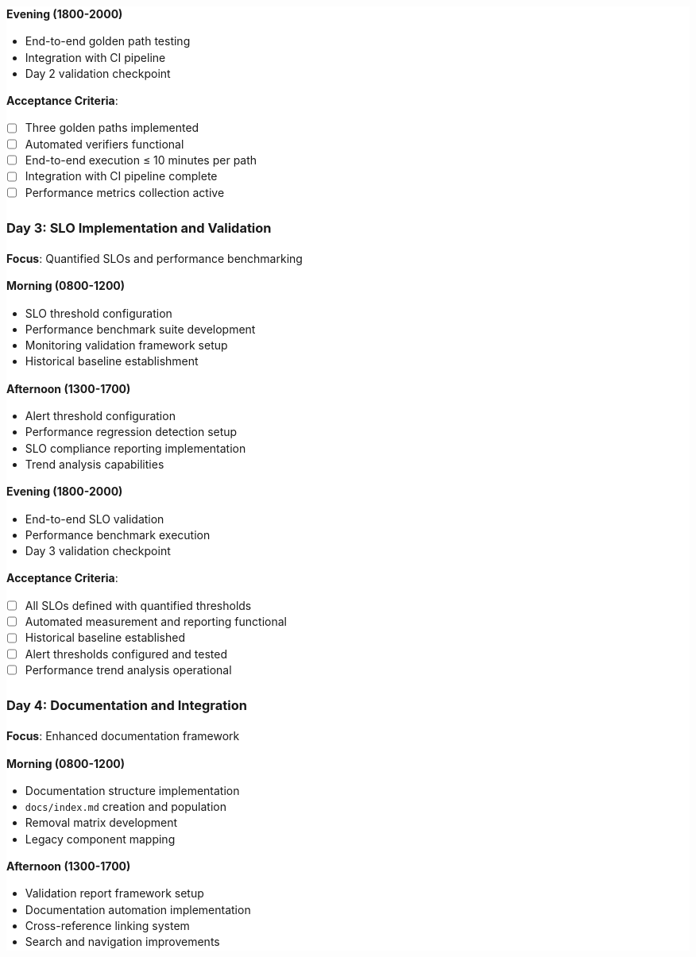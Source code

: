 **Evening (1800-2000)**
- End-to-end golden path testing
- Integration with CI pipeline
- Day 2 validation checkpoint

**Acceptance Criteria**:
- [ ] Three golden paths implemented
- [ ] Automated verifiers functional
- [ ] End-to-end execution ≤ 10 minutes per path
- [ ] Integration with CI pipeline complete
- [ ] Performance metrics collection active

### Day 3: SLO Implementation and Validation

**Focus**: Quantified SLOs and performance benchmarking

**Morning (0800-1200)**
- SLO threshold configuration
- Performance benchmark suite development
- Monitoring validation framework setup
- Historical baseline establishment

**Afternoon (1300-1700)**
- Alert threshold configuration
- Performance regression detection setup
- SLO compliance reporting implementation
- Trend analysis capabilities

**Evening (1800-2000)**
- End-to-end SLO validation
- Performance benchmark execution
- Day 3 validation checkpoint

**Acceptance Criteria**:
- [ ] All SLOs defined with quantified thresholds
- [ ] Automated measurement and reporting functional
- [ ] Historical baseline established
- [ ] Alert thresholds configured and tested
- [ ] Performance trend analysis operational

### Day 4: Documentation and Integration

**Focus**: Enhanced documentation framework

**Morning (0800-1200)**
- Documentation structure implementation
- `docs/index.md` creation and population
- Removal matrix development
- Legacy component mapping

**Afternoon (1300-1700)**
- Validation report framework setup
- Documentation automation implementation
- Cross-reference linking system
- Search and navigation improvements
